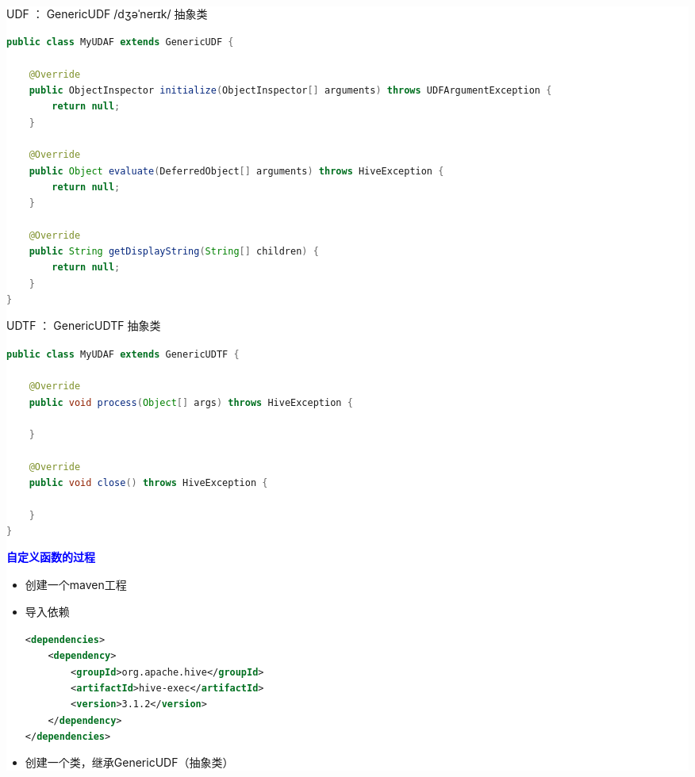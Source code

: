UDF ： GenericUDF             /dʒəˈnerɪk/    抽象类

```java
public class MyUDAF extends GenericUDF {

    @Override
    public ObjectInspector initialize(ObjectInspector[] arguments) throws UDFArgumentException {
        return null;
    }

    @Override
    public Object evaluate(DeferredObject[] arguments) throws HiveException {
        return null;
    }

    @Override
    public String getDisplayString(String[] children) {
        return null;
    }
}
```

UDTF ： GenericUDTF           抽象类

```java
public class MyUDAF extends GenericUDTF {
    
    @Override
    public void process(Object[] args) throws HiveException {
        
    }

    @Override
    public void close() throws HiveException {
        
    }
}
```

<span style='color:blue; font-weight:bold'>自定义函数的过程</span>

- 创建一个maven工程

- 导入依赖

  ```xml
  <dependencies>
      <dependency>
          <groupId>org.apache.hive</groupId>
          <artifactId>hive-exec</artifactId>
          <version>3.1.2</version>
      </dependency>
  </dependencies>
  ```

- 创建一个类，继承GenericUDF（抽象类）
